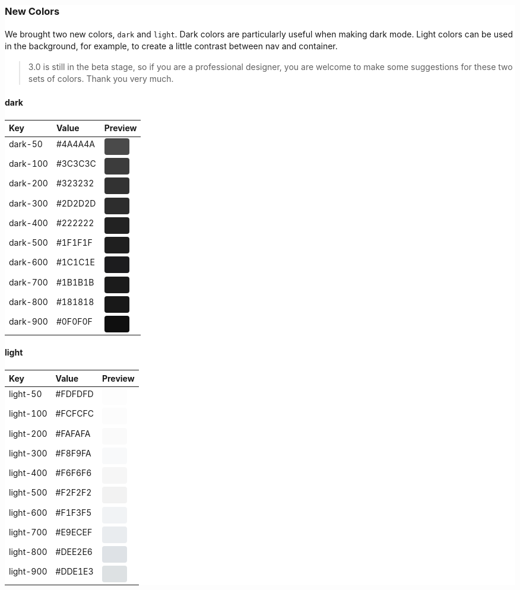### New Colors

We brought two new colors, `dark` and `light`. Dark colors are particularly useful when making dark mode. Light colors can be used in the background, for example, to create a little contrast between nav and container.

> 3.0 is still in the beta stage, so if you are a professional designer, you are welcome to make some suggestions for these two sets of colors. Thank you very much.

#### dark

| Key      | Value   | Preview                                                                                |
| :------- | :------ | -------------------------------------------------------------------------------------- |
| dark-50  | #4A4A4A | <div style="background-color:#4A4A4A;width:3rem;height:2rem;border-radius:4px;"></div> |
| dark-100 | #3C3C3C | <div style="background-color:#3C3C3C;width:3rem;height:2rem;border-radius:4px;"></div> |
| dark-200 | #323232 | <div style="background-color:#323232;width:3rem;height:2rem;border-radius:4px;"></div> |
| dark-300 | #2D2D2D | <div style="background-color:#2D2D2D;width:3rem;height:2rem;border-radius:4px;"></div> |
| dark-400 | #222222 | <div style="background-color:#222222;width:3rem;height:2rem;border-radius:4px;"></div> |
| dark-500 | #1F1F1F | <div style="background-color:#1F1F1F;width:3rem;height:2rem;border-radius:4px;"></div> |
| dark-600 | #1C1C1E | <div style="background-color:#1C1C1E;width:3rem;height:2rem;border-radius:4px;"></div> |
| dark-700 | #1B1B1B | <div style="background-color:#1B1B1B;width:3rem;height:2rem;border-radius:4px;"></div> |
| dark-800 | #181818 | <div style="background-color:#181818;width:3rem;height:2rem;border-radius:4px;"></div> |
| dark-900 | #0F0F0F | <div style="background-color:#0F0F0F;width:3rem;height:2rem;border-radius:4px;"></div> |

#### light

| Key       | Value   | Preview                                                                                |
| :-------- | :------ | -------------------------------------------------------------------------------------- |
| light-50  | #FDFDFD | <div style="background-color:#FDFDFD;width:3rem;height:2rem;border-radius:4px;"></div> |
| light-100 | #FCFCFC | <div style="background-color:#FCFCFC;width:3rem;height:2rem;border-radius:4px;"></div> |
| light-200 | #FAFAFA | <div style="background-color:#FAFAFA;width:3rem;height:2rem;border-radius:4px;"></div> |
| light-300 | #F8F9FA | <div style="background-color:#F8F9FA;width:3rem;height:2rem;border-radius:4px;"></div> |
| light-400 | #F6F6F6 | <div style="background-color:#F6F6F6;width:3rem;height:2rem;border-radius:4px;"></div> |
| light-500 | #F2F2F2 | <div style="background-color:#F2F2F2;width:3rem;height:2rem;border-radius:4px;"></div> |
| light-600 | #F1F3F5 | <div style="background-color:#F1F3F5;width:3rem;height:2rem;border-radius:4px;"></div> |
| light-700 | #E9ECEF | <div style="background-color:#E9ECEF;width:3rem;height:2rem;border-radius:4px;"></div> |
| light-800 | #DEE2E6 | <div style="background-color:#DEE2E6;width:3rem;height:2rem;border-radius:4px;"></div> |
| light-900 | #DDE1E3 | <div style="background-color:#DDE1E3;width:3rem;height:2rem;border-radius:4px;"></div> |
